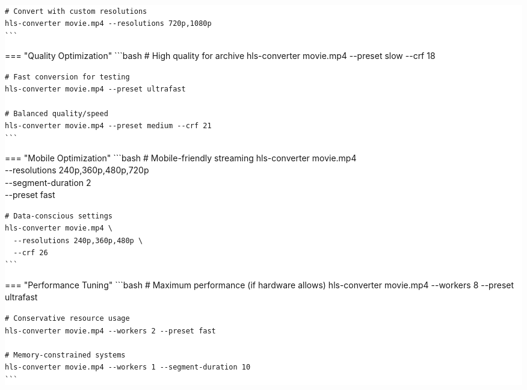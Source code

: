     # Convert with custom resolutions
    hls-converter movie.mp4 --resolutions 720p,1080p
    ```

=== "Quality Optimization"
    ```bash
    # High quality for archive
    hls-converter movie.mp4 --preset slow --crf 18
    
    # Fast conversion for testing
    hls-converter movie.mp4 --preset ultrafast
    
    # Balanced quality/speed
    hls-converter movie.mp4 --preset medium --crf 21
    ```

=== "Mobile Optimization"
    ```bash
    # Mobile-friendly streaming
    hls-converter movie.mp4 \
      --resolutions 240p,360p,480p,720p \
      --segment-duration 2 \
      --preset fast
    
    # Data-conscious settings  
    hls-converter movie.mp4 \
      --resolutions 240p,360p,480p \
      --crf 26
    ```

=== "Performance Tuning"
    ```bash
    # Maximum performance (if hardware allows)
    hls-converter movie.mp4 --workers 8 --preset ultrafast
    
    # Conservative resource usage
    hls-converter movie.mp4 --workers 2 --preset fast
    
    # Memory-constrained systems
    hls-converter movie.mp4 --workers 1 --segment-duration 10
    ```
